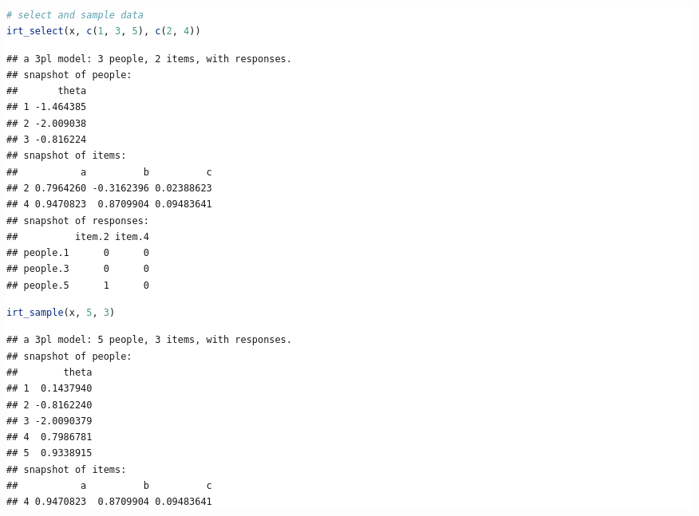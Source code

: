 ``` r
# select and sample data
irt_select(x, c(1, 3, 5), c(2, 4))
```

    ## a 3pl model: 3 people, 2 items, with responses.
    ## snapshot of people:
    ##       theta
    ## 1 -1.464385
    ## 2 -2.009038
    ## 3 -0.816224
    ## snapshot of items:
    ##           a          b          c
    ## 2 0.7964260 -0.3162396 0.02388623
    ## 4 0.9470823  0.8709904 0.09483641
    ## snapshot of responses:
    ##          item.2 item.4
    ## people.1      0      0
    ## people.3      0      0
    ## people.5      1      0

``` r
irt_sample(x, 5, 3)
```

    ## a 3pl model: 5 people, 3 items, with responses.
    ## snapshot of people:
    ##        theta
    ## 1  0.1437940
    ## 2 -0.8162240
    ## 3 -2.0090379
    ## 4  0.7986781
    ## 5  0.9338915
    ## snapshot of items:
    ##           a          b          c
    ## 4 0.9470823  0.8709904 0.09483641